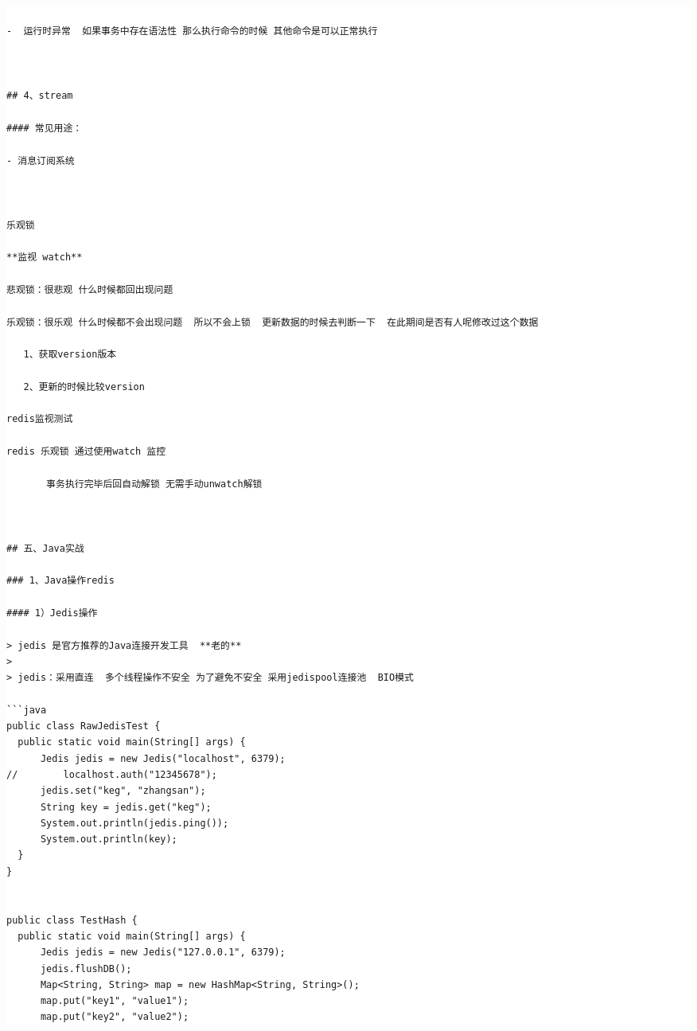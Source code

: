   ```

- ​	运行时异常  如果事务中存在语法性 那么执行命令的时候 其他命令是可以正常执行



## 4、stream

#### 常见用途：

- 消息订阅系统



乐观锁

**监视 watch**

悲观锁：很悲观 什么时候都回出现问题

乐观锁：很乐观 什么时候都不会出现问题  所以不会上锁  更新数据的时候去判断一下  在此期间是否有人呢修改过这个数据 

​	1、获取version版本

​	2、更新的时候比较version

redis监视测试

redis 乐观锁 通过使用watch 监控 

​		事务执行完毕后回自动解锁 无需手动unwatch解锁



## 五、Java实战

### 1、Java操作redis

#### 1）Jedis操作

> jedis 是官方推荐的Java连接开发工具  **老的**
>
> jedis：采用直连  多个线程操作不安全 为了避免不安全 采用jedispool连接池  BIO模式

```java
public class RawJedisTest {
    public static void main(String[] args) {
        Jedis jedis = new Jedis("localhost", 6379);
//        localhost.auth("12345678");
        jedis.set("keg", "zhangsan");
        String key = jedis.get("keg");
        System.out.println(jedis.ping());
        System.out.println(key);
    }
}


public class TestHash {
    public static void main(String[] args) {
        Jedis jedis = new Jedis("127.0.0.1", 6379);
        jedis.flushDB();
        Map<String, String> map = new HashMap<String, String>();
        map.put("key1", "value1");
        map.put("key2", "value2");
  ```